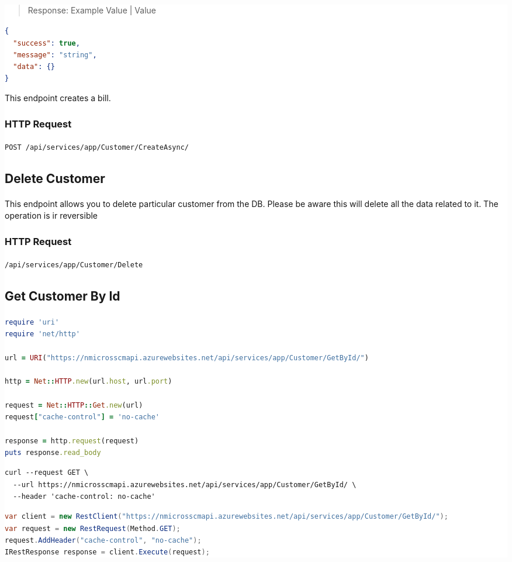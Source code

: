 > Response: Example Value | Value

```json
{
  "success": true,
  "message": "string",
  "data": {}
}
```
This endpoint creates a bill.

### HTTP Request

`POST /api/services/app/Customer/CreateAsync/`

## Delete Customer

This endpoint allows you to delete particular customer from the DB. Please be aware this will delete all the data related to it. The operation is ir reversible

### HTTP Request

`/api/services/app/Customer/Delete`

## Get Customer By Id

```ruby
require 'uri'
require 'net/http'

url = URI("https://nmicrosscmapi.azurewebsites.net/api/services/app/Customer/GetById/")

http = Net::HTTP.new(url.host, url.port)

request = Net::HTTP::Get.new(url)
request["cache-control"] = 'no-cache'

response = http.request(request)
puts response.read_body
```

```shell
curl --request GET \
  --url https://nmicrosscmapi.azurewebsites.net/api/services/app/Customer/GetById/ \
  --header 'cache-control: no-cache'
```

```csharp
var client = new RestClient("https://nmicrosscmapi.azurewebsites.net/api/services/app/Customer/GetById/");
var request = new RestRequest(Method.GET);
request.AddHeader("cache-control", "no-cache");
IRestResponse response = client.Execute(request);
```
